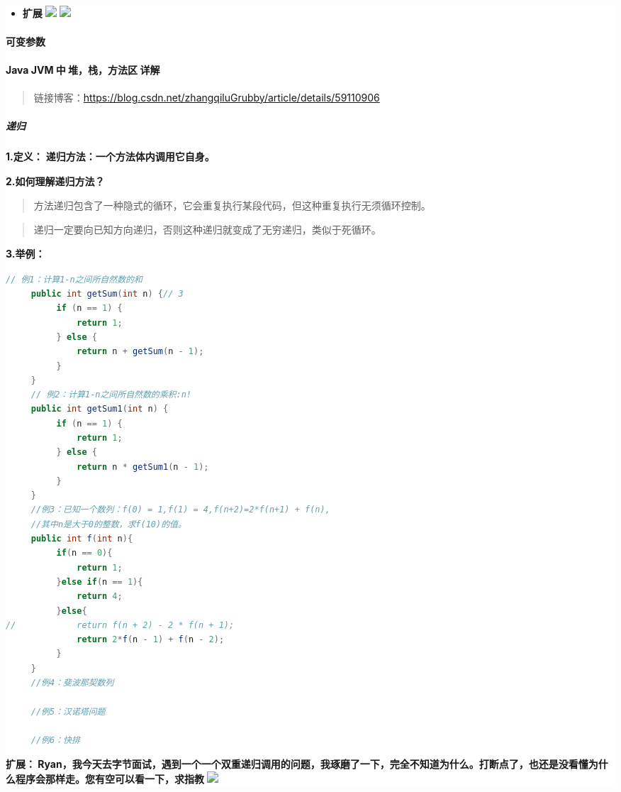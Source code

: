 * **扩展**
![](https://gitee.com/pudding-bear-fithnis/picture-sourse/raw/master/20201217200413.png)
![](https://gitee.com/pudding-bear-fithnis/picture-sourse/raw/master/20201217200530.png)

#### 可变参数
```java

```

#### Java JVM 中 堆，栈，方法区 详解
>链接博客：https://blog.csdn.net/zhangqiluGrubby/article/details/59110906

##### 递归
**1.定义：**
**递归方法：一个方法体内调用它自身。**

**2.如何理解递归方法？**
> 方法递归包含了一种隐式的循环，它会重复执行某段代码，但这种重复执行无须循环控制。

> 递归一定要向已知方向递归，否则这种递归就变成了无穷递归，类似于死循环。

**3.举例：**
```java
// 例1：计算1-n之间所自然数的和
     public int getSum(int n) {// 3
          if (n == 1) {
              return 1;
          } else {
              return n + getSum(n - 1);
          }
     }
     // 例2：计算1-n之间所自然数的乘积:n!
     public int getSum1(int n) {
          if (n == 1) {
              return 1;
          } else {
              return n * getSum1(n - 1);
          }
     }
     //例3：已知一个数列：f(0) = 1,f(1) = 4,f(n+2)=2*f(n+1) + f(n),
     //其中n是大于0的整数，求f(10)的值。
     public int f(int n){
          if(n == 0){
              return 1;
          }else if(n == 1){
              return 4;
          }else{
//            return f(n + 2) - 2 * f(n + 1);
              return 2*f(n - 1) + f(n - 2);
          }
     }
     //例4：斐波那契数列

     //例5：汉诺塔问题

     //例6：快排

```
**扩展：
Ryan，我今天去字节面试，遇到一个一个双重递归调用的问题，我琢磨了一下，完全不知道为什么。打断点了，也还是没看懂为什么程序会那样走。您有空可以看一下，求指教**
![](https://gitee.com/pudding-bear-fithnis/picture-sourse/raw/master/20201108190447.png)
